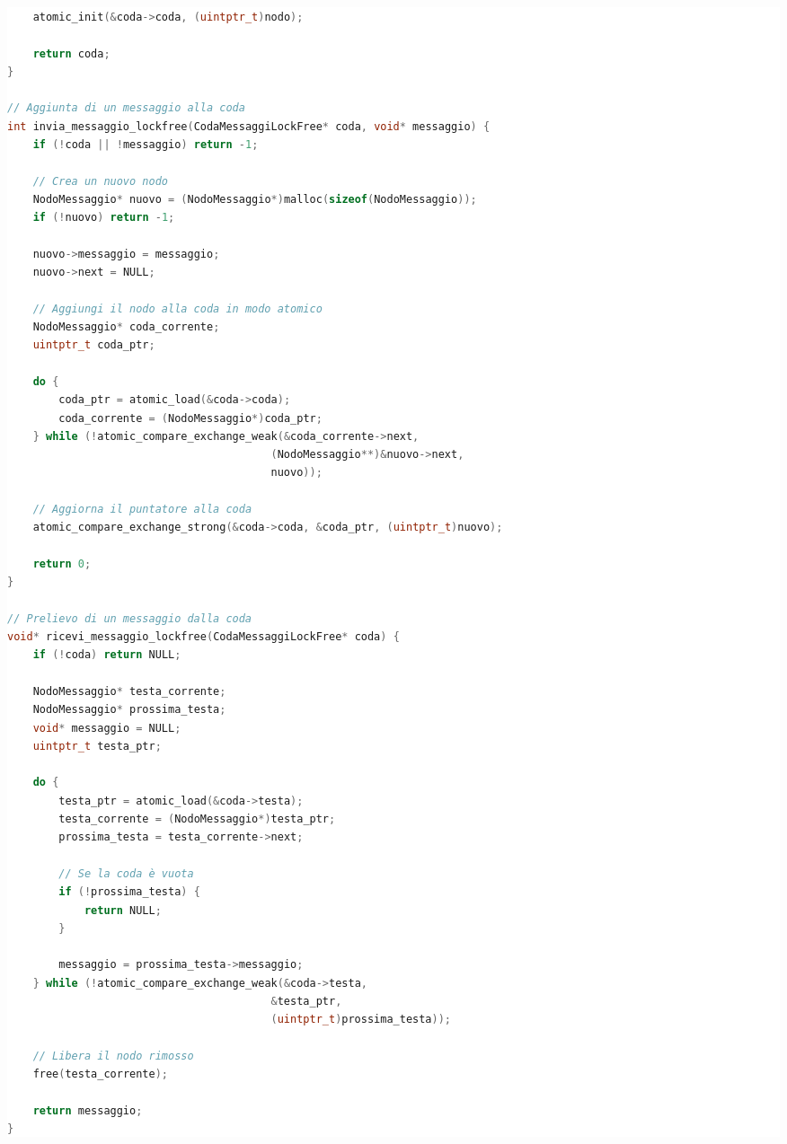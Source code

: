 ```c
    atomic_init(&coda->coda, (uintptr_t)nodo);
    
    return coda;
}

// Aggiunta di un messaggio alla coda
int invia_messaggio_lockfree(CodaMessaggiLockFree* coda, void* messaggio) {
    if (!coda || !messaggio) return -1;
    
    // Crea un nuovo nodo
    NodoMessaggio* nuovo = (NodoMessaggio*)malloc(sizeof(NodoMessaggio));
    if (!nuovo) return -1;
    
    nuovo->messaggio = messaggio;
    nuovo->next = NULL;
    
    // Aggiungi il nodo alla coda in modo atomico
    NodoMessaggio* coda_corrente;
    uintptr_t coda_ptr;
    
    do {
        coda_ptr = atomic_load(&coda->coda);
        coda_corrente = (NodoMessaggio*)coda_ptr;
    } while (!atomic_compare_exchange_weak(&coda_corrente->next, 
                                         (NodoMessaggio**)&nuovo->next, 
                                         nuovo));
    
    // Aggiorna il puntatore alla coda
    atomic_compare_exchange_strong(&coda->coda, &coda_ptr, (uintptr_t)nuovo);
    
    return 0;
}

// Prelievo di un messaggio dalla coda
void* ricevi_messaggio_lockfree(CodaMessaggiLockFree* coda) {
    if (!coda) return NULL;
    
    NodoMessaggio* testa_corrente;
    NodoMessaggio* prossima_testa;
    void* messaggio = NULL;
    uintptr_t testa_ptr;
    
    do {
        testa_ptr = atomic_load(&coda->testa);
        testa_corrente = (NodoMessaggio*)testa_ptr;
        prossima_testa = testa_corrente->next;
        
        // Se la coda è vuota
        if (!prossima_testa) {
            return NULL;
        }
        
        messaggio = prossima_testa->messaggio;
    } while (!atomic_compare_exchange_weak(&coda->testa, 
                                         &testa_ptr, 
                                         (uintptr_t)prossima_testa));
    
    // Libera il nodo rimosso
    free(testa_corrente);
    
    return messaggio;
}

```